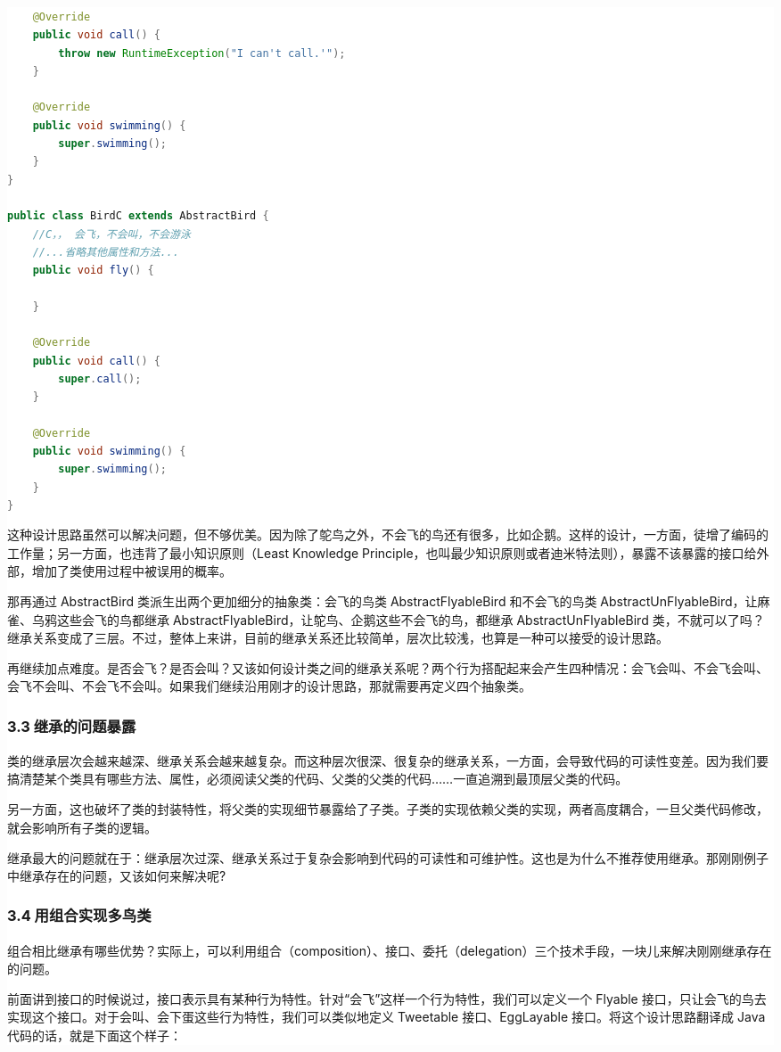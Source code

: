 ```java
    @Override
    public void call() {
        throw new RuntimeException("I can't call.'");
    }

    @Override
    public void swimming() {
        super.swimming();
    }
}

public class BirdC extends AbstractBird {
    //C，， 会飞，不会叫，不会游泳
    //...省略其他属性和方法...
    public void fly() {

    }

    @Override
    public void call() {
        super.call();
    }

    @Override
    public void swimming() {
        super.swimming();
    }
}
```

这种设计思路虽然可以解决问题，但不够优美。因为除了鸵鸟之外，不会飞的鸟还有很多，比如企鹅。这样的设计，一方面，徒增了编码的工作量；另一方面，也违背了最小知识原则（Least Knowledge Principle，也叫最少知识原则或者迪米特法则），暴露不该暴露的接口给外部，增加了类使用过程中被误用的概率。

那再通过 AbstractBird 类派生出两个更加细分的抽象类：会飞的鸟类 AbstractFlyableBird 和不会飞的鸟类 AbstractUnFlyableBird，让麻雀、乌鸦这些会飞的鸟都继承 AbstractFlyableBird，让鸵鸟、企鹅这些不会飞的鸟，都继承 AbstractUnFlyableBird 类，不就可以了吗？继承关系变成了三层。不过，整体上来讲，目前的继承关系还比较简单，层次比较浅，也算是一种可以接受的设计思路。

再继续加点难度。是否会飞？是否会叫？又该如何设计类之间的继承关系呢？两个行为搭配起来会产生四种情况：会飞会叫、不会飞会叫、会飞不会叫、不会飞不会叫。如果我们继续沿用刚才的设计思路，那就需要再定义四个抽象类。

### 3.3 继承的问题暴露

类的继承层次会越来越深、继承关系会越来越复杂。而这种层次很深、很复杂的继承关系，一方面，会导致代码的可读性变差。因为我们要搞清楚某个类具有哪些方法、属性，必须阅读父类的代码、父类的父类的代码……一直追溯到最顶层父类的代码。

另一方面，这也破坏了类的封装特性，将父类的实现细节暴露给了子类。子类的实现依赖父类的实现，两者高度耦合，一旦父类代码修改，就会影响所有子类的逻辑。

继承最大的问题就在于：继承层次过深、继承关系过于复杂会影响到代码的可读性和可维护性。这也是为什么不推荐使用继承。那刚刚例子中继承存在的问题，又该如何来解决呢?

### 3.4 用组合实现多鸟类

组合相比继承有哪些优势？实际上，可以利用组合（composition）、接口、委托（delegation）三个技术手段，一块儿来解决刚刚继承存在的问题。

前面讲到接口的时候说过，接口表示具有某种行为特性。针对“会飞”这样一个行为特性，我们可以定义一个 Flyable 接口，只让会飞的鸟去实现这个接口。对于会叫、会下蛋这些行为特性，我们可以类似地定义 Tweetable 接口、EggLayable 接口。将这个设计思路翻译成 Java 代码的话，就是下面这个样子：
